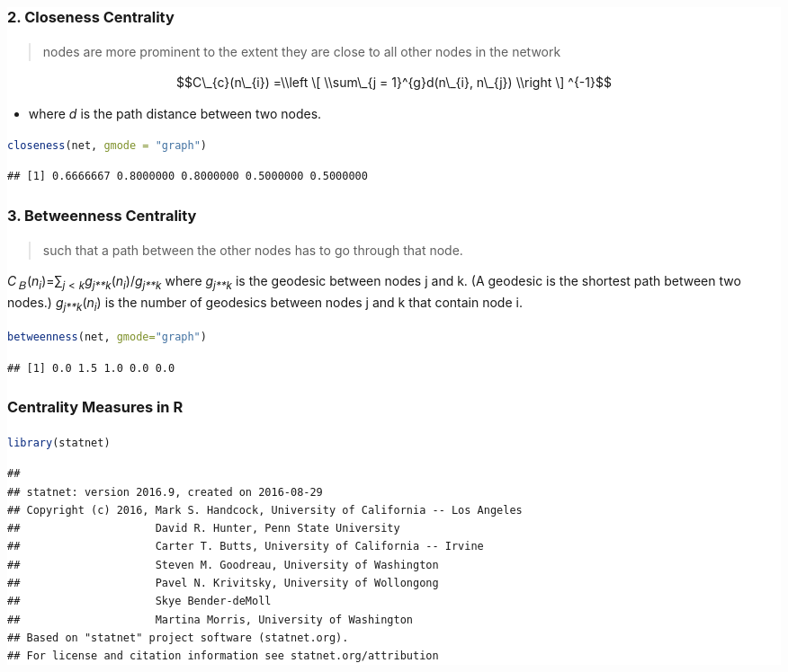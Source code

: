 ### 2. Closeness Centrality

> nodes are more prominent to the extent they are close to all other nodes in the network

$$C\_{c}(n\_{i}) =\\left \[ \\sum\_{j = 1}^{g}d(n\_{i}, n\_{j}) \\right \] ^{-1}$$

-   where *d* is the path distance between two nodes.

``` r
closeness(net, gmode = "graph")
```

    ## [1] 0.6666667 0.8000000 0.8000000 0.5000000 0.5000000

### 3. Betweenness Centrality

> such that a path between the other nodes has to go through that node.

*C*<sub>*Ｂ*</sub>(*n*<sub>*i*</sub>)=∑<sub>*j* &lt; *k*</sub>*g*<sub>*j**k*</sub>(*n*<sub>*i*</sub>)/*g*<sub>*j**k*</sub>
 where *g*<sub>*j**k*</sub> is the geodesic between nodes j and k. (A geodesic is the shortest path between two nodes.) *g*<sub>*j**k*</sub>(*n*<sub>*i*</sub>) is the number of geodesics between nodes j and k that contain node i.

``` r
betweenness(net, gmode="graph")
```

    ## [1] 0.0 1.5 1.0 0.0 0.0

### Centrality Measures in R

``` r
library(statnet)
```

    ## 
    ## statnet: version 2016.9, created on 2016-08-29
    ## Copyright (c) 2016, Mark S. Handcock, University of California -- Los Angeles
    ##                     David R. Hunter, Penn State University
    ##                     Carter T. Butts, University of California -- Irvine
    ##                     Steven M. Goodreau, University of Washington
    ##                     Pavel N. Krivitsky, University of Wollongong
    ##                     Skye Bender-deMoll
    ##                     Martina Morris, University of Washington
    ## Based on "statnet" project software (statnet.org).
    ## For license and citation information see statnet.org/attribution